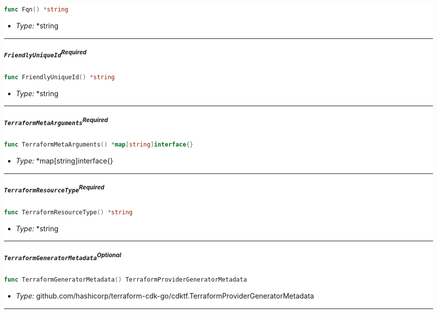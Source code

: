 ```go
func Fqn() *string
```

- *Type:* *string

---

##### `FriendlyUniqueId`<sup>Required</sup> <a name="FriendlyUniqueId" id="rhizo-co-terraform-provider-oci.vbsInstVbsInstance.VbsInstVbsInstance.property.friendlyUniqueId"></a>

```go
func FriendlyUniqueId() *string
```

- *Type:* *string

---

##### `TerraformMetaArguments`<sup>Required</sup> <a name="TerraformMetaArguments" id="rhizo-co-terraform-provider-oci.vbsInstVbsInstance.VbsInstVbsInstance.property.terraformMetaArguments"></a>

```go
func TerraformMetaArguments() *map[string]interface{}
```

- *Type:* *map[string]interface{}

---

##### `TerraformResourceType`<sup>Required</sup> <a name="TerraformResourceType" id="rhizo-co-terraform-provider-oci.vbsInstVbsInstance.VbsInstVbsInstance.property.terraformResourceType"></a>

```go
func TerraformResourceType() *string
```

- *Type:* *string

---

##### `TerraformGeneratorMetadata`<sup>Optional</sup> <a name="TerraformGeneratorMetadata" id="rhizo-co-terraform-provider-oci.vbsInstVbsInstance.VbsInstVbsInstance.property.terraformGeneratorMetadata"></a>

```go
func TerraformGeneratorMetadata() TerraformProviderGeneratorMetadata
```

- *Type:* github.com/hashicorp/terraform-cdk-go/cdktf.TerraformProviderGeneratorMetadata

---
